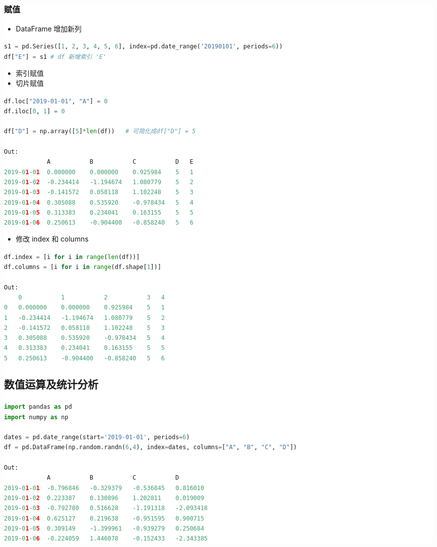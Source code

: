 ### 赋值

- DataFrame 增加新列

```python
s1 = pd.Series([1, 2, 3, 4, 5, 6], index=pd.date_range('20190101', periods=6))
df["E"] = s1 # df 新增索引 'E'
```

- 索引赋值
- 切片赋值

```python
df.loc["2019-01-01", "A"] = 0
df.iloc[0, 1] = 0

df["D"] = np.array([5]*len(df))   # 可简化成df["D"] = 5

Out:
            A	        B	        C	        D	E
2019-01-01	0.000000	0.000000	0.925984	5	1
2019-01-02	-0.234414	-1.194674	1.080779	5	2
2019-01-03	-0.141572	0.058118	1.102248	5	3
2019-01-04	0.305088	0.535920	-0.978434	5	4
2019-01-05	0.313383	0.234041	0.163155	5	5
2019-01-06	0.250613	-0.904400	-0.858240	5	6
```

- 修改 index 和 columns

```python
df.index = [i for i in range(len(df))]
df.columns = [i for i in range(df.shape[1])]

Out:
    0	        1	        2	        3	4
0	0.000000	0.000000	0.925984	5	1
1	-0.234414	-1.194674	1.080779	5	2
2	-0.141572	0.058118	1.102248	5	3
3	0.305088	0.535920	-0.978434	5	4
4	0.313383	0.234041	0.163155	5	5
5	0.250613	-0.904400	-0.858240	5	6
```

## 数值运算及统计分析

```python
import pandas as pd
import numpy as np

dates = pd.date_range(start='2019-01-01', periods=6)
df = pd.DataFrame(np.random.randn(6,4), index=dates, columns=["A", "B", "C", "D"])

Out:
            A	        B	        C	        D
2019-01-01	-0.796846	-0.329379	-0.536845	0.816010
2019-01-02	0.223387	0.130896	1.202811	0.019009
2019-01-03	-0.792780	0.516628	-1.191318	-2.093418
2019-01-04	0.625127	0.219638	-0.951595	0.900715
2019-01-05	0.309149	-1.399961	-0.939279	0.250684
2019-01-06	-0.224059	1.446078	-0.152433	-2.343385
```
